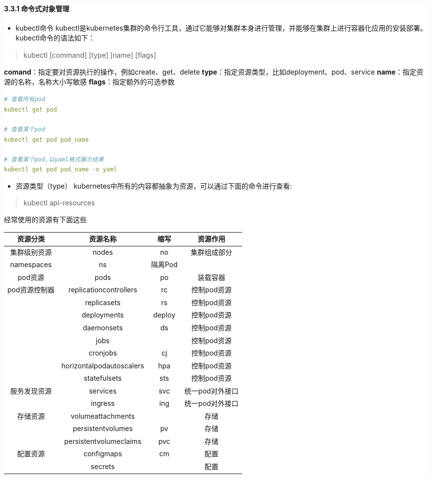#### 3.3.1 命令式对象管理
- kubectl命令
kubectl是kubernetes集群的命令行工具，通过它能够对集群本身进行管理，并能够在集群上进行容器化应用的安装部署。kubectl命令的语法如下：
> kubectl [command] [type] [name] [flags]

**comand**：指定要对资源执行的操作，例如create、get、delete
**type**：指定资源类型，比如deployment、pod、service
**name**：指定资源的名称，名称大小写敏感
**flags**：指定额外的可选参数
```yaml
# 查看所有pod
kubectl get pod 

# 查看某个pod
kubectl get pod pod_name

# 查看某个pod,以yaml格式展示结果
kubectl get pod pod_name -o yaml
```
- 资源类型（type）
kubernetes中所有的内容都抽象为资源，可以通过下面的命令进行查看:
>kubectl api-resources

经常使用的资源有下面这些

|   资源分类    |         资源名称         |  缩写   |    资源作用     |
| :-----------: | :----------------------: | :-----: | :-------------: |
| 集群级别资源  |          nodes           |   no    |  集群组成部分   |
|  namespaces   |            ns            | 隔离Pod |
|    pod资源    |           pods           |   po    |    装载容器     |
| pod资源控制器 |  replicationcontrollers  |   rc    |   控制pod资源   |
|               |       replicasets        |   rs    |   控制pod资源   |
|               |       deployments        | deploy  |   控制pod资源   |
|               |        daemonsets        |   ds    |   控制pod资源   |
|               |           jobs           |         |   控制pod资源   |
|               |         cronjobs         |   cj    |   控制pod资源   |
|               | horizontalpodautoscalers |   hpa   |   控制pod资源   |
|               |       statefulsets       |   sts   |   控制pod资源   |
| 服务发现资源  |         services         |   svc   | 统一pod对外接口 |
|               |         ingress          |   ing   | 统一pod对外接口 |
|   存储资源    |    volumeattachments     |         |      存储       |
|               |    persistentvolumes     |   pv    |      存储       |
|               |  persistentvolumeclaims  |   pvc   |      存储       |
|   配置资源    |        configmaps        |   cm    |      配置       |
|               |         secrets          |         |      配置       |
